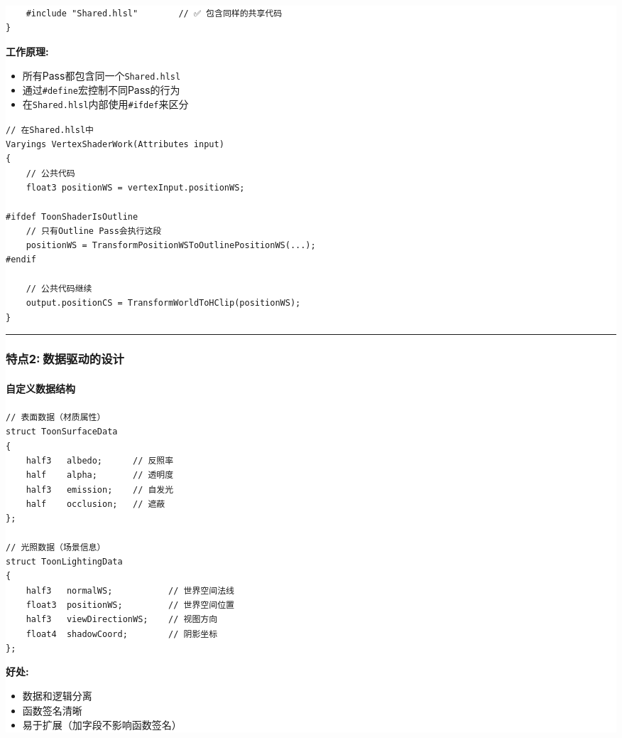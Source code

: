 ```hlsl
    #include "Shared.hlsl"        // ✅ 包含同样的共享代码
}
```

**工作原理:**
- 所有Pass都包含同一个`Shared.hlsl`
- 通过`#define`宏控制不同Pass的行为
- 在`Shared.hlsl`内部使用`#ifdef`来区分

```hlsl
// 在Shared.hlsl中
Varyings VertexShaderWork(Attributes input)
{
    // 公共代码
    float3 positionWS = vertexInput.positionWS;

#ifdef ToonShaderIsOutline
    // 只有Outline Pass会执行这段
    positionWS = TransformPositionWSToOutlinePositionWS(...);
#endif

    // 公共代码继续
    output.positionCS = TransformWorldToHClip(positionWS);
}
```

---

### 特点2: 数据驱动的设计

#### 自定义数据结构
```hlsl
// 表面数据（材质属性）
struct ToonSurfaceData
{
    half3   albedo;      // 反照率
    half    alpha;       // 透明度
    half3   emission;    // 自发光
    half    occlusion;   // 遮蔽
};

// 光照数据（场景信息）
struct ToonLightingData
{
    half3   normalWS;           // 世界空间法线
    float3  positionWS;         // 世界空间位置
    half3   viewDirectionWS;    // 视图方向
    float4  shadowCoord;        // 阴影坐标
};
```

**好处:**
- 数据和逻辑分离
- 函数签名清晰
- 易于扩展（加字段不影响函数签名）
